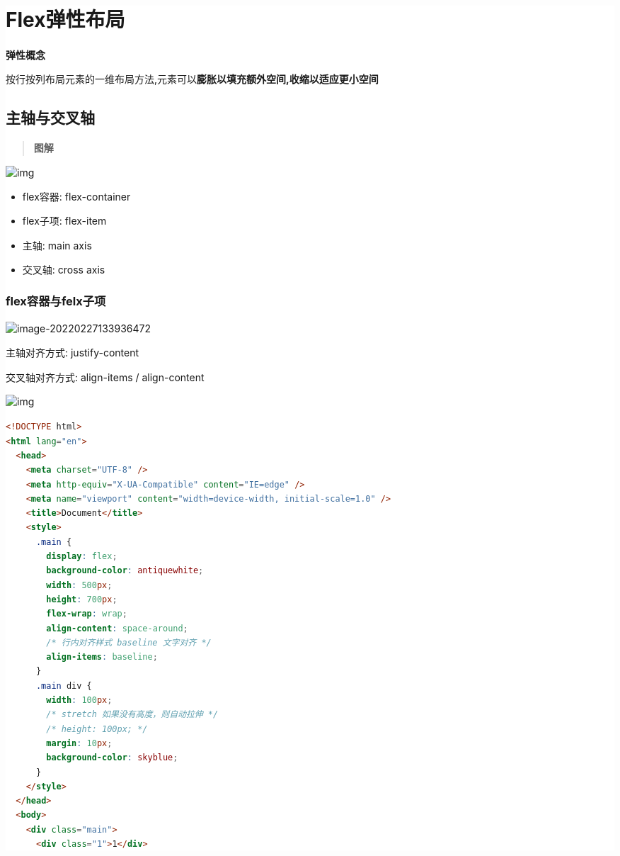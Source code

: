 # Flex弹性布局

**弹性概念**

按行按列布局元素的一维布局方法,元素可以**膨胀以填充额外空间,收缩以适应更小空间**



## 主轴与交叉轴
>  **图解**

![img](https://gitee.com/cnmz/images/raw/master/md_imgs/202204070857891.png) 

* flex容器: flex-container 

* flex子项: flex-item

* 主轴: main axis 
* 交叉轴: cross axis



### flex容器与felx子项


![image-20220227133936472](https://gitee.com/cnmz/images/raw/master/md_imgs/202204070849412.png)

 

主轴对齐方式: justify-content

交叉轴对齐方式:   align-items / align-content

![img](https://gitee.com/cnmz/images/raw/master/md_imgs/202204070849561.png) 



```html
<!DOCTYPE html>
<html lang="en">
  <head>
    <meta charset="UTF-8" />
    <meta http-equiv="X-UA-Compatible" content="IE=edge" />
    <meta name="viewport" content="width=device-width, initial-scale=1.0" />
    <title>Document</title>
    <style>
      .main {
        display: flex;
        background-color: antiquewhite;
        width: 500px;
        height: 700px;
        flex-wrap: wrap;
        align-content: space-around;
        /* 行内对齐样式 baseline 文字对齐 */
        align-items: baseline;
      }
      .main div {
        width: 100px;
        /* stretch 如果没有高度，则自动拉伸 */
        /* height: 100px; */
        margin: 10px;
        background-color: skyblue;
      }
    </style>
  </head>
  <body>
    <div class="main">
      <div class="1">1</div>
```